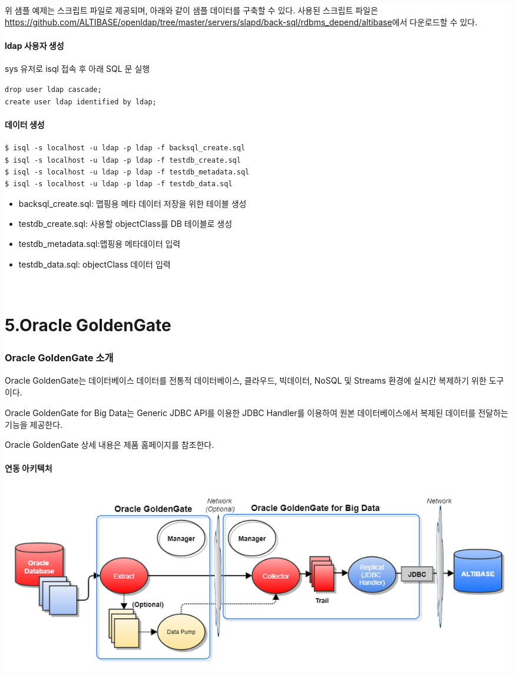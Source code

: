 ```
```

위 샘플 예제는 스크립트 파일로 제공되며, 아래와 같이 샘플 데이터를 구축할 수
있다. 사용된 스크립트 파일은
<https://github.com/ALTIBASE/openldap/tree/master/servers/slapd/back-sql/rdbms_depend/altibase>에서
다운로드할 수 있다.

#### ldap 사용자 생성

sys 유저로 isql 접속 후 아래 SQL 문 실행

```
drop user ldap cascade;
create user ldap identified by ldap;
```

#### 데이터 생성

```
$ isql -s localhost -u ldap -p ldap -f backsql_create.sql
$ isql -s localhost -u ldap -p ldap -f testdb_create.sql
$ isql -s localhost -u ldap -p ldap -f testdb_metadata.sql
$ isql -s localhost -u ldap -p ldap -f testdb_data.sql
```

- backsql_create.sql: 맵핑용 메타 데이터 저장을 위한 테이블 생성

- testdb_create.sql: 사용할 objectClass를 DB 테이블로 생성

- testdb_metadata.sql:맵핑용 메타데이터 입력

- testdb_data.sql: objectClass 데이터 입력

<br>

5.Oracle GoldenGate
=========

### Oracle GoldenGate 소개

Oracle GoldenGate는 데이터베이스 데이터를 전통적 데이터베이스, 클라우드, 빅데이터, NoSQL 및 Streams 환경에 실시간 복제하기 위한 도구이다.

Oracle GoldenGate for Big Data는 Generic JDBC API를 이용한 JDBC Handler를 이용하여 원본 데이터베이스에서 복제된 데이터를 전달하는 기능을 제공한다.

Oracle GoldenGate 상세 내용은 제품 홈페이지를 참조한다.

#### 연동 아키텍처

![ogg_architecture](media/3rdPartyConnector/ogg_architecture.png)
